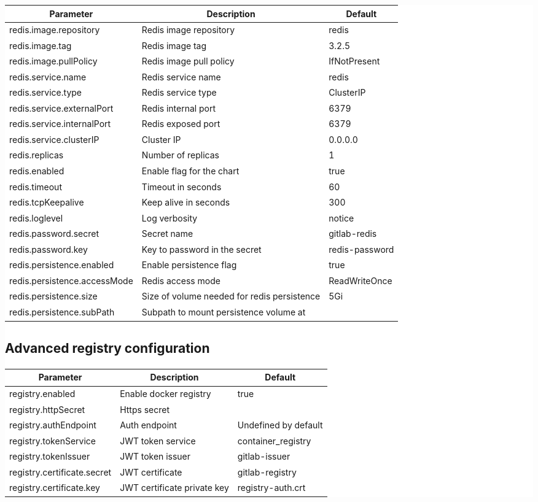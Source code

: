 | Parameter                                    | Description                                                                  | Default                                                           |
| ---                                          | ---                                                                          | ---                                                               |
| redis.image.repository                       | Redis image repository                                                       | redis                                                             |
| redis.image.tag                              | Redis image tag                                                              | 3.2.5                                                             |
| redis.image.pullPolicy                       | Redis image pull policy                                                      | IfNotPresent                                                      |
| redis.service.name                           | Redis service name                                                           | redis                                                             |
| redis.service.type                           | Redis service type                                                           | ClusterIP                                                         |
| redis.service.externalPort                   | Redis internal port                                                          | 6379                                                              |
| redis.service.internalPort                   | Redis exposed port                                                           | 6379                                                              |
| redis.service.clusterIP                      | Cluster IP                                                                   | 0.0.0.0                                                           |
| redis.replicas                               | Number of replicas                                                           | 1                                                                 |
| redis.enabled                                | Enable flag for the chart                                                    | true                                                              |
| redis.timeout                                | Timeout in seconds                                                           | 60                                                                |
| redis.tcpKeepalive                           | Keep alive in seconds                                                        | 300                                                               |
| redis.loglevel                               | Log verbosity                                                                | notice                                                            |
| redis.password.secret                        | Secret name                                                                  | gitlab-redis                                                      |
| redis.password.key                           | Key to password in the secret                                                | redis-password                                                    |
| redis.persistence.enabled                    | Enable persistence flag                                                      | true                                                              |
| redis.persistence.accessMode                 | Redis access mode                                                            | ReadWriteOnce                                                     |
| redis.persistence.size                       | Size of volume needed for redis persistence                                  | 5Gi                                                               |
| redis.persistence.subPath                    | Subpath to mount persistence volume at                                       |                                                                   |

## Advanced registry configuration

| Parameter                                    | Description                                                                  | Default                                                           |
| ---                                          | ---                                                                          | ---                                                               |
| registry.enabled                             | Enable docker registry                                                       | true                                                              |
| registry.httpSecret                          | Https secret                                                                 |                                                                   |
| registry.authEndpoint                        | Auth endpoint                                                                | Undefined by default                                              |
| registry.tokenService                        | JWT token service                                                            | container_registry                                                |
| registry.tokenIssuer                         | JWT token issuer                                                             | gitlab-issuer                                                     |
| registry.certificate.secret                  | JWT certificate                                                              | gitlab-registry                                                   |
| registry.certificate.key                     | JWT certificate private key                                                  | registry-auth.crt                                                 |